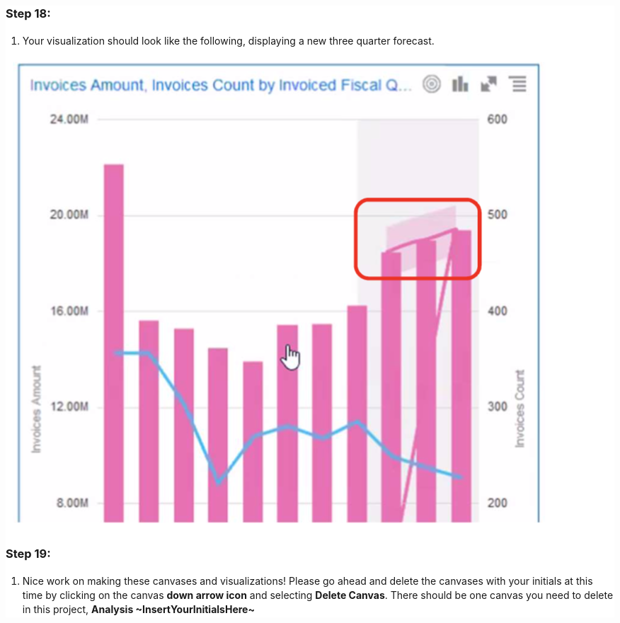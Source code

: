 ### **Step 18:** 

1. Your visualization should look like the following, displaying a new three quarter forecast.

![](./images/4-18.png " ")

### **Step 19:**

1. Nice work on making these canvases and visualizations! Please go ahead and delete the canvases with your initials at this time by clicking on the canvas **down arrow icon** and selecting **Delete Canvas**. There should be one canvas  you need to delete in this project, **Analysis ~InsertYourInitialsHere~**
